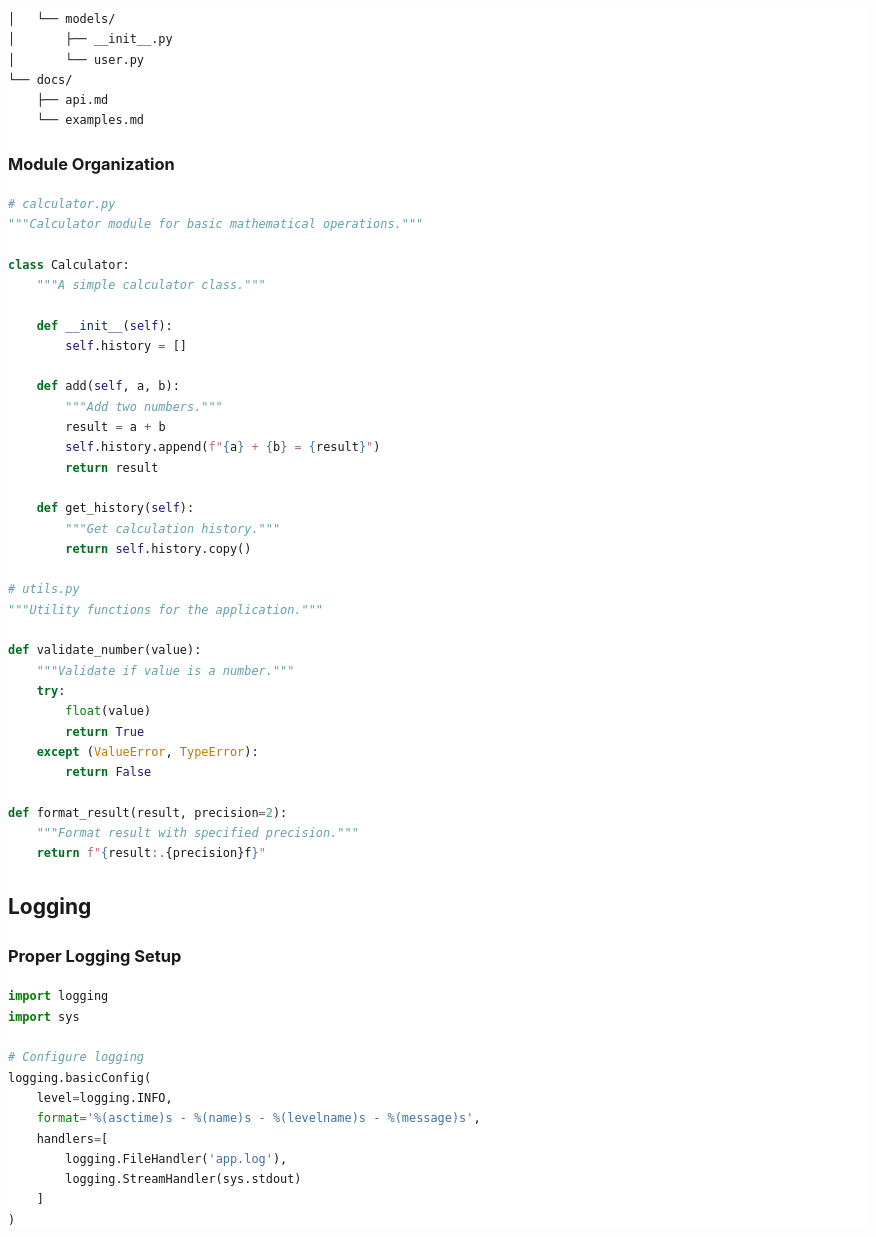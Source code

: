 ```
│   └── models/
│       ├── __init__.py
│       └── user.py
└── docs/
    ├── api.md
    └── examples.md
```

### Module Organization
```python
# calculator.py
"""Calculator module for basic mathematical operations."""

class Calculator:
    """A simple calculator class."""
    
    def __init__(self):
        self.history = []
    
    def add(self, a, b):
        """Add two numbers."""
        result = a + b
        self.history.append(f"{a} + {b} = {result}")
        return result
    
    def get_history(self):
        """Get calculation history."""
        return self.history.copy()

# utils.py
"""Utility functions for the application."""

def validate_number(value):
    """Validate if value is a number."""
    try:
        float(value)
        return True
    except (ValueError, TypeError):
        return False

def format_result(result, precision=2):
    """Format result with specified precision."""
    return f"{result:.{precision}f}"
```

## Logging

### Proper Logging Setup
```python
import logging
import sys

# Configure logging
logging.basicConfig(
    level=logging.INFO,
    format='%(asctime)s - %(name)s - %(levelname)s - %(message)s',
    handlers=[
        logging.FileHandler('app.log'),
        logging.StreamHandler(sys.stdout)
    ]
)

```